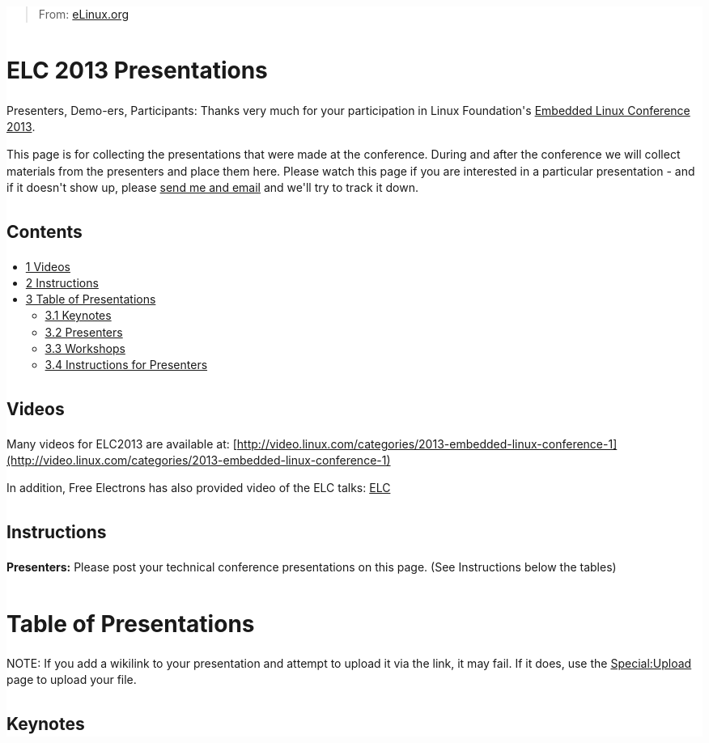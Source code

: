 > From: [eLinux.org](http://eLinux.org/ELC_2013_Presentations "http://eLinux.org/ELC_2013_Presentations")


# ELC 2013 Presentations



Presenters, Demo-ers, Participants: Thanks very much for your
participation in Linux Foundation's [Embedded Linux Conference
2013](http://events.linuxfoundation.org/events/embedded-linux-conference).

This page is for collecting the presentations that were made at the
conference. During and after the conference we will collect materials
from the presenters and place them here. Please watch this page if you
are interested in a particular presentation - and if it doesn't show up,
please [send me and
email](http://eLinux.org/Special:EmailUser/Wmat "Special:EmailUser/Wmat") and we'll try
to track it down.

## Contents

-   [1 Videos](#videos)
-   [2 Instructions](#instructions)
-   [3 Table of Presentations](#table-of-presentations)
    -   [3.1 Keynotes](#keynotes)
    -   [3.2 Presenters](#presenters)
    -   [3.3 Workshops](#workshops)
    -   [3.4 Instructions for Presenters](#instructions-for-presenters)

## Videos

Many videos for ELC2013 are available at:
[http://video.linux.com/categories/2013-embedded-linux-conference-1](http://video.linux.com/categories/2013-embedded-linux-conference-1)

In addition, Free Electrons has also provided video of the ELC talks:
[ELC](http://free-electrons.com/blog/elc-2013-videos/)

## Instructions

**Presenters:** Please post your technical conference presentations on
this page. (See Instructions below the tables)

# Table of Presentations

NOTE: If you add a wikilink to your presentation and attempt to upload
it via the link, it may fail. If it does, use the
[Special:Upload](http://eLinux.org/Special:Upload "Special:Upload") page to upload your
file.

## Keynotes
